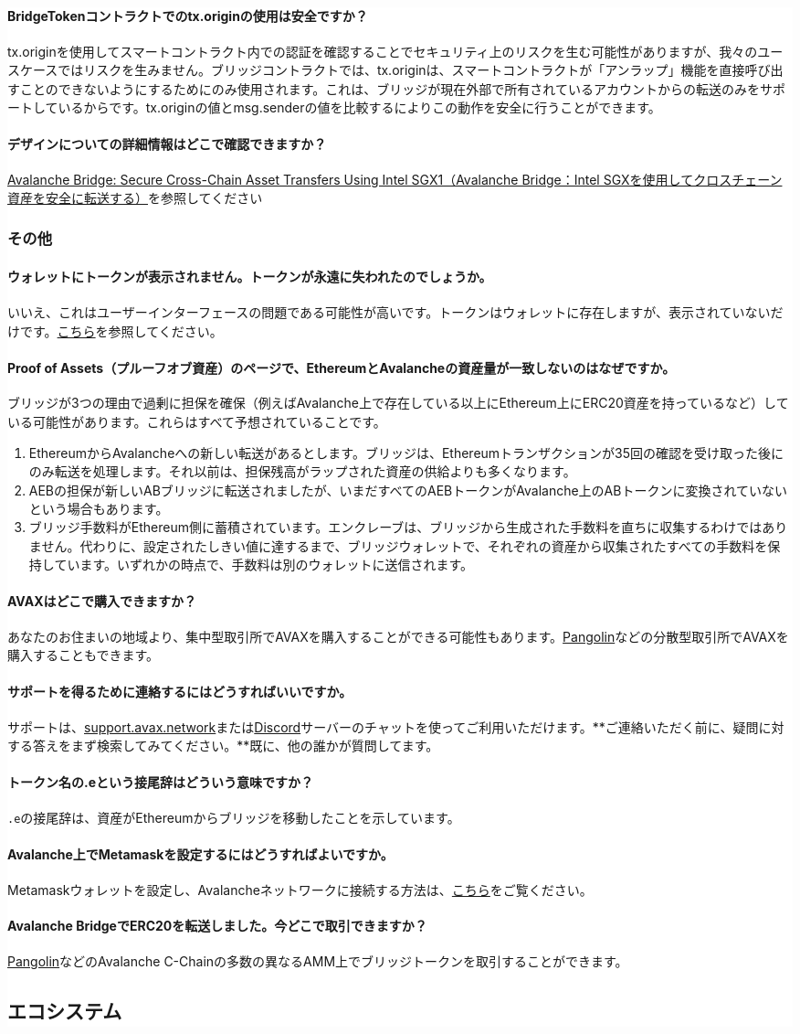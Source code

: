 #### BridgeTokenコントラクトでのtx.originの使用は安全ですか？

tx.originを使用してスマートコントラクト内での認証を確認することでセキュリティ上のリスクを生む可能性がありますが、我々のユースケースではリスクを生みません。ブリッジコントラクトでは、tx.originは、スマートコントラクトが「アンラップ」機能を直接呼び出すことのできないようにするためにのみ使用されます。これは、ブリッジが現在外部で所有されているアカウントからの転送のみをサポートしているからです。tx.originの値とmsg.senderの値を比較するによりこの動作を安全に行うことができます。

#### デザインについての詳細情報はどこで確認できますか？

 [Avalanche Bridge: Secure Cross-Chain Asset Transfers Using Intel SGX1（Avalanche Bridge：Intel SGXを使用してクロスチェーン資産を安全に転送する）](https://medium.com/avalancheavax/avalanche-bridge-secure-cross-chain-asset-transfers-using-intel-sgx-b04f5a4c7ad1)を参照してください

### その他

#### ウォレットにトークンが表示されません。トークンが永遠に失われたのでしょうか。

いいえ、これはユーザーインターフェースの問題である可能性が高いです。トークンはウォレットに存在しますが、表示されていないだけです。[こちら](avalanche-bridge-faq.md#cant-see-funds)を参照してください。

#### Proof of Assets（プルーフオブ資産）のページで、EthereumとAvalancheの資産量が一致しないのはなぜですか。

ブリッジが3つの理由で過剰に担保を確保（例えばAvalanche上で存在している以上にEthereum上にERC20資産を持っているなど）している可能性があります。これらはすべて予想されていることです。

1. EthereumからAvalancheへの新しい転送があるとします。ブリッジは、Ethereumトランザクションが35回の確認を受け取った後にのみ転送を処理します。それ以前は、担保残高がラップされた資産の供給よりも多くなります。
2. AEBの担保が新しいABブリッジに転送されましたが、いまだすべてのAEBトークンがAvalanche上のABトークンに変換されていないという場合もあります。
3. ブリッジ手数料がEthereum側に蓄積されています。エンクレーブは、ブリッジから生成された手数料を直ちに収集するわけではありません。代わりに、設定されたしきい値に達するまで、ブリッジウォレットで、それぞれの資産から収集されたすべての手数料を保持しています。いずれかの時点で、手数料は別のウォレットに送信されます。

#### AVAXはどこで購入できますか？

あなたのお住まいの地域より、集中型取引所でAVAXを購入することができる可能性もあります。[Pangolin](https://app.pangolin.exchange/)などの分散型取引所でAVAXを購入することもできます。

#### サポートを得るために連絡するにはどうすればいいですか。

サポートは、[support.avax.network](https://support.avax.network)または[Discord](https://chat.avax.network/)サーバーのチャットを使ってご利用いただけます。**ご連絡いただく前に、疑問に対する答えをまず検索してみてください。**既に、他の誰かが質問してます。

#### トークン名の.eという接尾辞はどういう意味ですか？

`.e`の接尾辞は、資産がEthereumからブリッジを移動したことを示しています。

#### Avalanche上でMetamaskを設定するにはどうすればよいですか。

Metamaskウォレットを設定し、Avalancheネットワークに接続する方法は、[こちら](https://support.avax.network/en/articles/4626956-how-do-i-set-up-metamask-on-avalanche)をご覧ください。

#### Avalanche BridgeでERC20を転送しました。今どこで取引できますか？

[Pangolin](https://app.pangolin.exchange/)などのAvalanche  C-Chainの多数の異なるAMM上でブリッジトークンを取引することができます。

## エコシステム
